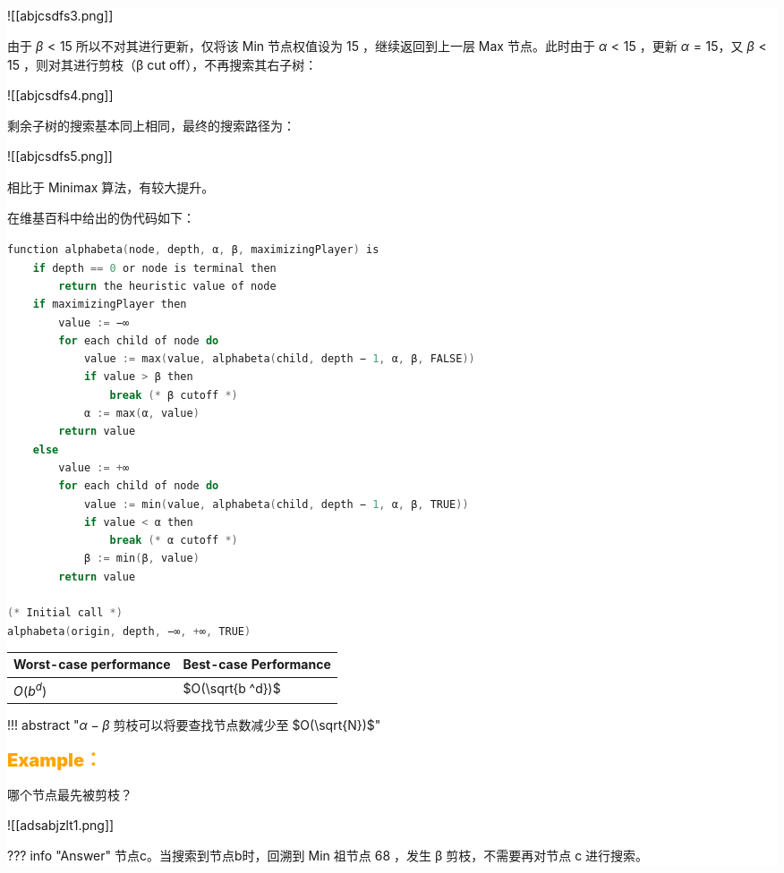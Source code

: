 ![[abjcsdfs3.png]]

由于 $\beta \lt 15$ 所以不对其进行更新，仅将该 Min 节点权值设为 15 ，继续返回到上一层 Max 节点。此时由于 $\alpha \lt 15$ ，更新 $\alpha = 15$，又 $\beta \lt 15$ ，则对其进行剪枝（β cut off），不再搜索其右子树：

![[abjcsdfs4.png]]

剩余子树的搜索基本同上相同，最终的搜索路径为：

![[abjcsdfs5.png]]

相比于 Minimax 算法，有较大提升。

在维基百科中给出的伪代码如下：

```c
function alphabeta(node, depth, α, β, maximizingPlayer) is
    if depth == 0 or node is terminal then
        return the heuristic value of node
    if maximizingPlayer then
        value := −∞
        for each child of node do
            value := max(value, alphabeta(child, depth − 1, α, β, FALSE))
            if value > β then
                break (* β cutoff *)
            α := max(α, value)
        return value
    else
        value := +∞
        for each child of node do
            value := min(value, alphabeta(child, depth − 1, α, β, TRUE))
            if value < α then
                break (* α cutoff *)
            β := min(β, value)
        return value

(* Initial call *)
alphabeta(origin, depth, −∞, +∞, TRUE)
```


| Worst-case performance | Best-case Performance |
| ---------------------- | --------------------- |
| $O(b ^d)$              | $O(\sqrt{b ^d})$      |

!!! abstract "$\alpha -\beta$ 剪枝可以将要查找节点数减少至 $O(\sqrt{N})$"

<font style="font-weight: 1000;font-size: 20px" color="orange">Example：</font>

哪个节点最先被剪枝？

![[adsabjzlt1.png]]

??? info "Answer"
	节点c。当搜索到节点b时，回溯到 Min 祖节点 68 ，发生 β 剪枝，不需要再对节点 c 进行搜索。